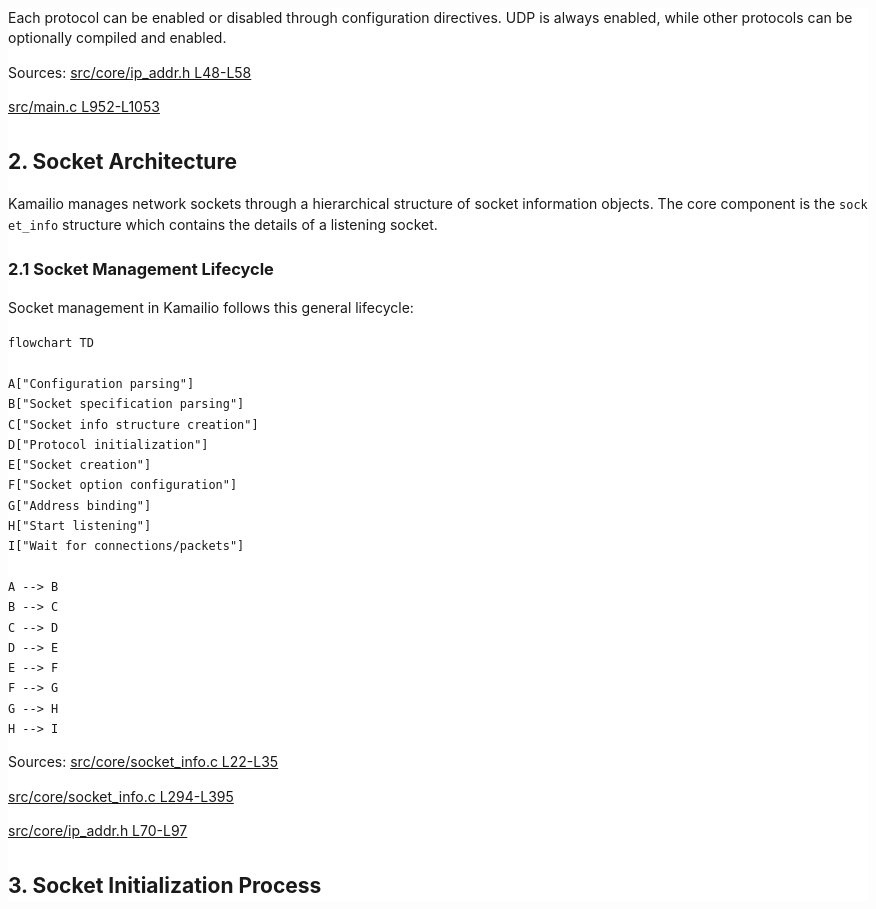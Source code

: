 Each protocol can be enabled or disabled through configuration directives. UDP is always enabled, while other protocols can be optionally compiled and enabled.

Sources: [src/core/ip_addr.h L48-L58](https://github.com/kamailio/kamailio/blob/2b4e9f8b/src/core/ip_addr.h#L48-L58)

 [src/main.c L952-L1053](https://github.com/kamailio/kamailio/blob/2b4e9f8b/src/main.c#L952-L1053)

## 2. Socket Architecture

Kamailio manages network sockets through a hierarchical structure of socket information objects. The core component is the `socket_info` structure which contains the details of a listening socket.

```

```

### 2.1 Socket Management Lifecycle

Socket management in Kamailio follows this general lifecycle:

```mermaid
flowchart TD

A["Configuration parsing"]
B["Socket specification parsing"]
C["Socket info structure creation"]
D["Protocol initialization"]
E["Socket creation"]
F["Socket option configuration"]
G["Address binding"]
H["Start listening"]
I["Wait for connections/packets"]

A --> B
B --> C
C --> D
D --> E
E --> F
F --> G
G --> H
H --> I
```

Sources: [src/core/socket_info.c L22-L35](https://github.com/kamailio/kamailio/blob/2b4e9f8b/src/core/socket_info.c#L22-L35)

 [src/core/socket_info.c L294-L395](https://github.com/kamailio/kamailio/blob/2b4e9f8b/src/core/socket_info.c#L294-L395)

 [src/core/ip_addr.h L70-L97](https://github.com/kamailio/kamailio/blob/2b4e9f8b/src/core/ip_addr.h#L70-L97)

## 3. Socket Initialization Process
